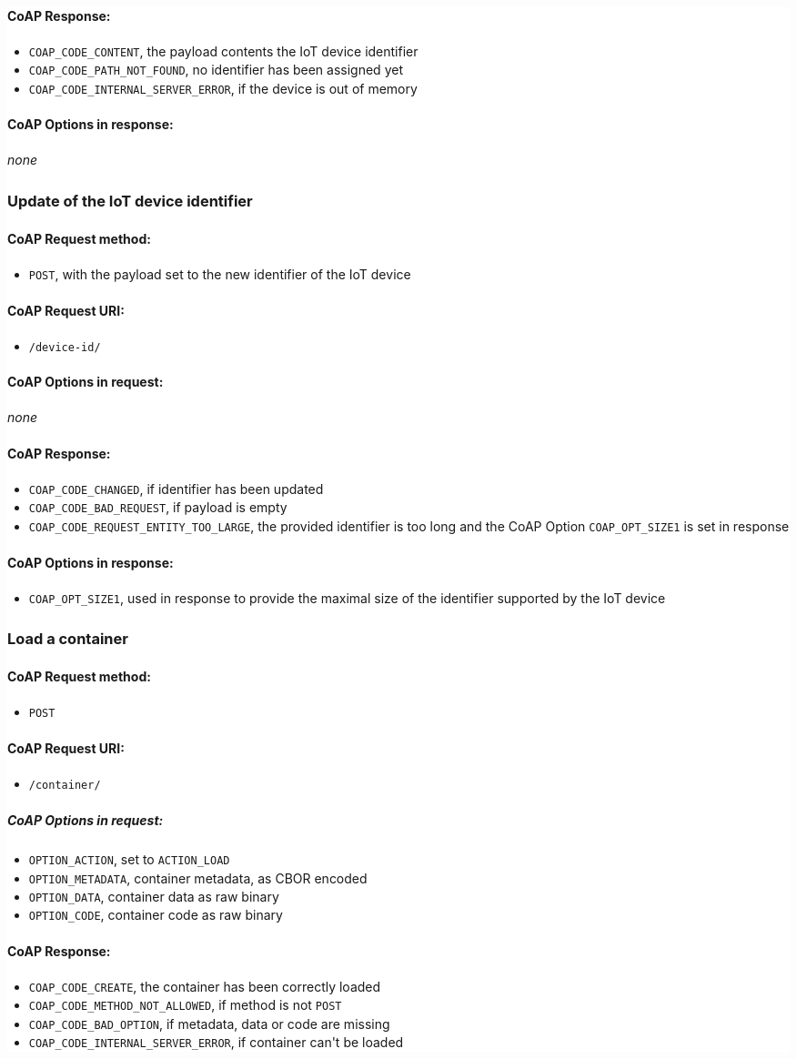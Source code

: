 #### CoAP Response:

* ```COAP_CODE_CONTENT```, the payload contents the IoT device identifier
* ```COAP_CODE_PATH_NOT_FOUND```, no identifier has been assigned yet
* ```COAP_CODE_INTERNAL_SERVER_ERROR```, if the device is out of memory

####  CoAP Options in response:

_none_

### Update of the IoT device identifier

#### CoAP Request method:

* ```POST```, with the payload set to the new identifier of the IoT device

#### CoAP Request URI:

* ```/device-id/```

#### CoAP Options in request:

_none_

#### CoAP Response:

* ```COAP_CODE_CHANGED```, if identifier has been updated
* ```COAP_CODE_BAD_REQUEST```, if payload is empty
* ```COAP_CODE_REQUEST_ENTITY_TOO_LARGE```, the provided identifier is too long
  and the CoAP Option ```COAP_OPT_SIZE1``` is set in response

####  CoAP Options in response:

* ```COAP_OPT_SIZE1```, used in response to provide the maximal size of the
  identifier supported by the IoT device

### Load a container

#### CoAP Request method:

* ```POST```

#### CoAP Request URI:

* ```/container/```

##### CoAP Options in request:

* ```OPTION_ACTION```, set to ```ACTION_LOAD```
* ```OPTION_METADATA```, container metadata, as CBOR encoded
* ```OPTION_DATA```, container data as raw binary
* ```OPTION_CODE```, container code as raw binary

#### CoAP Response:

* ```COAP_CODE_CREATE```, the container has been correctly loaded
* ```COAP_CODE_METHOD_NOT_ALLOWED```, if method is not ```POST```
* ```COAP_CODE_BAD_OPTION```, if metadata, data or code are missing
* ```COAP_CODE_INTERNAL_SERVER_ERROR```, if container can't be loaded
